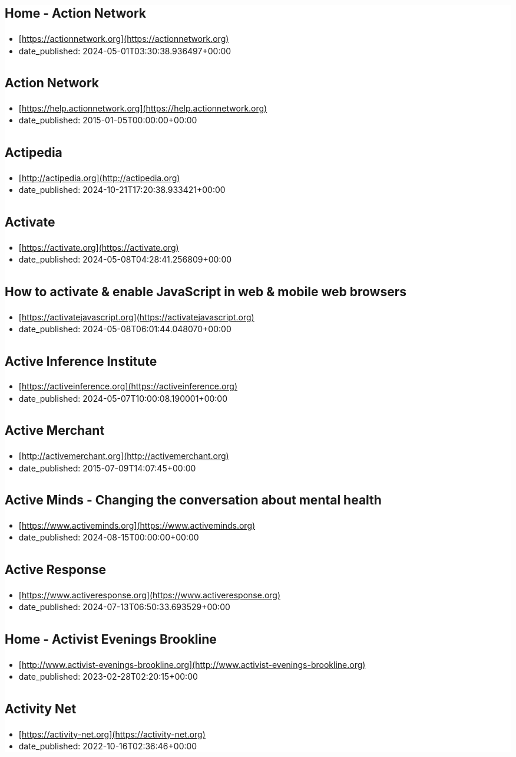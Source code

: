  ## Home - Action Network
 - [https://actionnetwork.org](https://actionnetwork.org)
 - date_published: 2024-05-01T03:30:38.936497+00:00

 ## Action Network
 - [https://help.actionnetwork.org](https://help.actionnetwork.org)
 - date_published: 2015-01-05T00:00:00+00:00

 ## Actipedia
 - [http://actipedia.org](http://actipedia.org)
 - date_published: 2024-10-21T17:20:38.933421+00:00

 ## Activate
 - [https://activate.org](https://activate.org)
 - date_published: 2024-05-08T04:28:41.256809+00:00

 ## How to activate & enable JavaScript in web & mobile web browsers
 - [https://activatejavascript.org](https://activatejavascript.org)
 - date_published: 2024-05-08T06:01:44.048070+00:00

 ## Active Inference Institute
 - [https://activeinference.org](https://activeinference.org)
 - date_published: 2024-05-07T10:00:08.190001+00:00

 ## Active Merchant
 - [http://activemerchant.org](http://activemerchant.org)
 - date_published: 2015-07-09T14:07:45+00:00

 ## Active Minds - Changing the conversation about mental health
 - [https://www.activeminds.org](https://www.activeminds.org)
 - date_published: 2024-08-15T00:00:00+00:00

 ## Active Response
 - [https://www.activeresponse.org](https://www.activeresponse.org)
 - date_published: 2024-07-13T06:50:33.693529+00:00

 ## Home - Activist Evenings Brookline
 - [http://www.activist-evenings-brookline.org](http://www.activist-evenings-brookline.org)
 - date_published: 2023-02-28T02:20:15+00:00

 ## Activity Net
 - [https://activity-net.org](https://activity-net.org)
 - date_published: 2022-10-16T02:36:46+00:00
